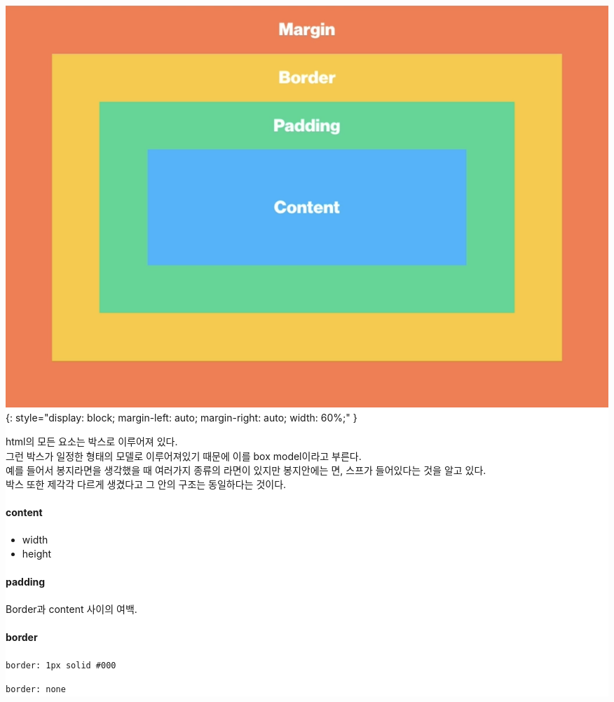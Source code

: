 ![box_model2](../../assets/img/post_img/20240811/box_model2.png){: style="display: block; margin-left: auto; margin-right: auto; width: 60%;" }

html의 모든 요소는 박스로 이루어져 있다.  
그런 박스가 일정한 형태의 모델로 이루어져있기 때문에 이를 box model이라고 부른다.  
예를 들어서 봉지라면을 생각했을 때 여러가지 종류의 라면이 있지만 봉지안에는 면, 스프가 들어있다는 것을 알고 있다.  
박스 또한 제각각 다르게 생겼다고 그 안의 구조는 동일하다는 것이다.

#### content

- width
- height

#### padding

Border과 content 사이의 여백.

#### border

```html
border: 1px solid #000
```

```html
border: none
```
